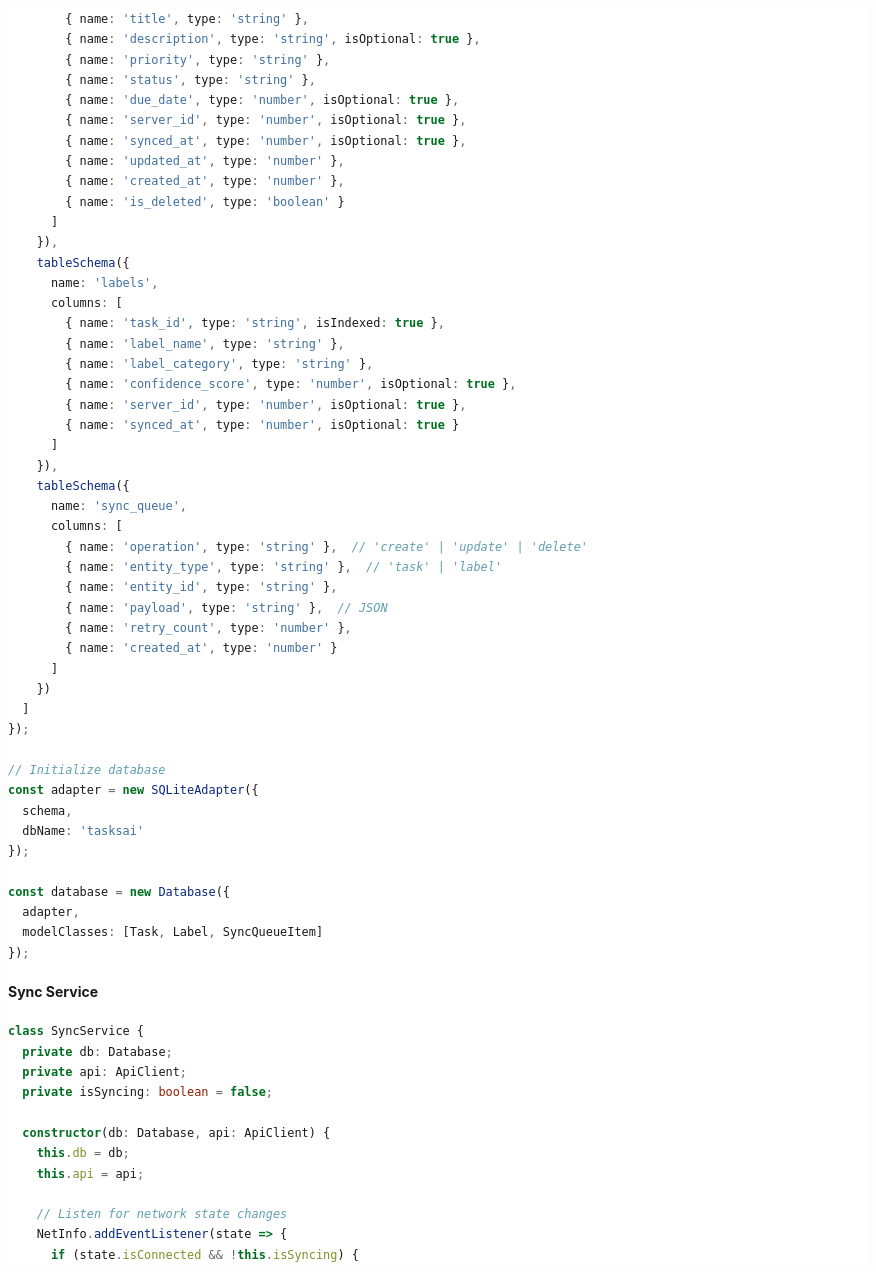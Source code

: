```typescript
        { name: 'title', type: 'string' },
        { name: 'description', type: 'string', isOptional: true },
        { name: 'priority', type: 'string' },
        { name: 'status', type: 'string' },
        { name: 'due_date', type: 'number', isOptional: true },
        { name: 'server_id', type: 'number', isOptional: true },
        { name: 'synced_at', type: 'number', isOptional: true },
        { name: 'updated_at', type: 'number' },
        { name: 'created_at', type: 'number' },
        { name: 'is_deleted', type: 'boolean' }
      ]
    }),
    tableSchema({
      name: 'labels',
      columns: [
        { name: 'task_id', type: 'string', isIndexed: true },
        { name: 'label_name', type: 'string' },
        { name: 'label_category', type: 'string' },
        { name: 'confidence_score', type: 'number', isOptional: true },
        { name: 'server_id', type: 'number', isOptional: true },
        { name: 'synced_at', type: 'number', isOptional: true }
      ]
    }),
    tableSchema({
      name: 'sync_queue',
      columns: [
        { name: 'operation', type: 'string' },  // 'create' | 'update' | 'delete'
        { name: 'entity_type', type: 'string' },  // 'task' | 'label'
        { name: 'entity_id', type: 'string' },
        { name: 'payload', type: 'string' },  // JSON
        { name: 'retry_count', type: 'number' },
        { name: 'created_at', type: 'number' }
      ]
    })
  ]
});

// Initialize database
const adapter = new SQLiteAdapter({
  schema,
  dbName: 'tasksai'
});

const database = new Database({
  adapter,
  modelClasses: [Task, Label, SyncQueueItem]
});
```

#### Sync Service
```typescript
class SyncService {
  private db: Database;
  private api: ApiClient;
  private isSyncing: boolean = false;

  constructor(db: Database, api: ApiClient) {
    this.db = db;
    this.api = api;

    // Listen for network state changes
    NetInfo.addEventListener(state => {
      if (state.isConnected && !this.isSyncing) {
```
